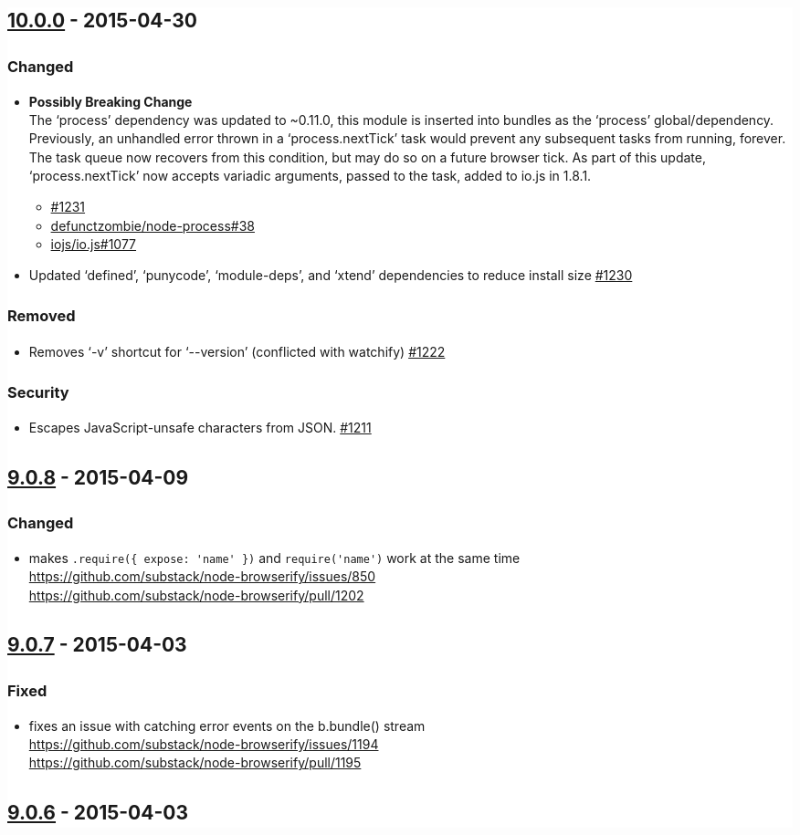 

## [10.0.0] - 2015-04-30

### Changed
- **Possibly Breaking Change**<br>
  The ‘process’ dependency was updated to ~0.11.0, this module is inserted into bundles as the ‘process’ global/dependency.
  Previously, an unhandled error thrown in a ‘process.nextTick’ task would prevent any subsequent tasks from running, forever.
  The task queue now recovers from this condition, but may do so on a future browser tick.
  As part of this update, ‘process.nextTick’ now accepts variadic arguments, passed to the task, added to io.js in 1.8.1.
  
  * [#1231](https://github.com/substack/node-browserify/pull/1231)
  * [defunctzombie/node-process#38](https://github.com/defunctzombie/node-process/pull/38)
  * [iojs/io.js#1077](https://github.com/iojs/io.js/pull/1077)

- Updated ‘defined’, ‘punycode’, ‘module-deps’, and ‘xtend’ dependencies to reduce install size 
  [#1230](https://github.com/substack/node-browserify/pull/1230)

### Removed
- Removes ‘-v’ shortcut for ‘--version’ (conflicted with watchify) 
  [#1222](https://github.com/substack/node-browserify/pull/1222)

### Security
- Escapes JavaScript-unsafe characters from JSON. 
  [#1211](https://github.com/substack/node-browserify/pull/1211)




## [9.0.8] - 2015-04-09

### Changed
- makes `.require({ expose: 'name' })` and `require('name')` work at the same time<br>
  https://github.com/substack/node-browserify/issues/850<br>
  https://github.com/substack/node-browserify/pull/1202



## [9.0.7] - 2015-04-03

### Fixed
- fixes an issue with catching error events on the b.bundle() stream<br>
  https://github.com/substack/node-browserify/issues/1194<br>
  https://github.com/substack/node-browserify/pull/1195



## [9.0.6] - 2015-04-03


[12.0.1]:  https://github.com/substack/node-browserify/compare/12.0.0...12.0.1
[12.0.0]:  https://github.com/substack/node-browserify/compare/11.2.0...12.0.0
[11.2.0]:  https://github.com/substack/node-browserify/compare/11.1.0...11.2.0
[11.1.0]:  https://github.com/substack/node-browserify/compare/11.0.1...11.1.0
[11.0.1]:  https://github.com/substack/node-browserify/compare/11.0.0...11.0.1
[11.0.0]:  https://github.com/substack/node-browserify/compare/10.2.6...11.0.0
[10.2.6]:  https://github.com/substack/node-browserify/compare/10.2.5...10.2.6
[10.2.5]:  https://github.com/substack/node-browserify/compare/10.2.4...10.2.5
[10.2.4]:  https://github.com/substack/node-browserify/compare/10.2.3...10.2.4
[10.2.3]:  https://github.com/substack/node-browserify/compare/10.2.2...10.2.3
[10.2.2]:  https://github.com/substack/node-browserify/compare/10.2.1...10.2.2
[10.2.1]:  https://github.com/substack/node-browserify/compare/10.2.0...10.2.1
[10.2.0]:  https://github.com/substack/node-browserify/compare/10.1.3...10.2.0
[10.1.3]:  https://github.com/substack/node-browserify/compare/10.1.2...10.1.3
[10.1.2]:  https://github.com/substack/node-browserify/compare/10.1.1...10.1.2
[10.1.1]:  https://github.com/substack/node-browserify/compare/10.1.0...10.1.1
[10.1.0]:  https://github.com/substack/node-browserify/compare/10.0.0...10.1.0
[10.0.0]:  https://github.com/substack/node-browserify/compare/9.0.8...10.0.0
[9.0.8]:   https://github.com/substack/node-browserify/compare/9.0.7...9.0.8
[9.0.7]:   https://github.com/substack/node-browserify/compare/9.0.6...9.0.7
[9.0.6]:   https://github.com/substack/node-browserify/compare/9.0.5...9.0.6
[9.0.5]:   https://github.com/substack/node-browserify/compare/9.0.4...9.0.5
[9.0.4]:   https://github.com/substack/node-browserify/compare/9.0.3...9.0.4
[9.0.3]:   https://github.com/substack/node-browserify/compare/9.0.2...9.0.3
[9.0.2]:   https://github.com/substack/node-browserify/compare/9.0.1...9.0.2
[9.0.1]:   https://github.com/substack/node-browserify/compare/9.0.0...9.0.1
[9.0.0]:   https://github.com/substack/node-browserify/compare/8.1.3...9.0.0
[8.1.3]:   https://github.com/substack/node-browserify/compare/8.1.2...8.1.3
[8.1.2]:   https://github.com/substack/node-browserify/compare/8.1.1...8.1.2
[8.1.1]:   https://github.com/substack/node-browserify/compare/8.1.0...8.1.1
[8.1.0]:   https://github.com/substack/node-browserify/compare/8.0.3...8.1.0
[8.0.3]:   https://github.com/substack/node-browserify/compare/8.0.2...8.0.3
[8.0.2]:   https://github.com/substack/node-browserify/compare/8.0.1...8.0.2
[8.0.1]:   https://github.com/substack/node-browserify/compare/8.0.0...8.0.1
[8.0.0]:   https://github.com/substack/node-browserify/compare/7.1.0...8.0.0
[7.1.0]:   https://github.com/substack/node-browserify/compare/7.0.3...7.1.0
[7.0.3]:   https://github.com/substack/node-browserify/compare/7.0.2...7.0.3
[7.0.2]:   https://github.com/substack/node-browserify/compare/7.0.1...7.0.2
[7.0.1]:   https://github.com/substack/node-browserify/compare/7.0.0...7.0.1
[7.0.0]:   https://github.com/substack/node-browserify/compare/6.3.4...7.0.0
[6.3.4]:   https://github.com/substack/node-browserify/compare/6.3.3...6.3.4
[6.3.3]:   https://github.com/substack/node-browserify/compare/6.3.2...6.3.3
[6.3.2]:   https://github.com/substack/node-browserify/compare/6.3.1...6.3.2
[6.3.1]:   https://github.com/substack/node-browserify/compare/6.3.0...6.3.1
[6.3.0]:   https://github.com/substack/node-browserify/compare/6.2.0...6.3.0
[6.2.0]:   https://github.com/substack/node-browserify/compare/6.1.2...6.2.0
[6.1.2]:   https://github.com/substack/node-browserify/compare/6.1.1...6.1.2
[6.1.1]:   https://github.com/substack/node-browserify/compare/6.1.0...6.1.1
[6.1.0]:   https://github.com/substack/node-browserify/compare/6.0.3...6.1.0
[6.0.3]:   https://github.com/substack/node-browserify/compare/6.0.2...6.0.3
[6.0.2]:   https://github.com/substack/node-browserify/compare/6.0.1...6.0.2
[6.0.1]:   https://github.com/substack/node-browserify/compare/6.0.0...6.0.1
[6.0.0]:   https://github.com/substack/node-browserify/compare/5.13.1...6.0.0
[5.13.1]:  https://github.com/substack/node-browserify/compare/5.13.0...5.13.1
[5.13.0]:  https://github.com/substack/node-browserify/compare/5.12.2...5.13.0
[5.12.2]:  https://github.com/substack/node-browserify/compare/5.12.1...5.12.2
[5.12.1]:  https://github.com/substack/node-browserify/compare/5.12.0...5.12.1
[5.12.0]:  https://github.com/substack/node-browserify/compare/5.11.2...5.12.0
[5.11.2]:  https://github.com/substack/node-browserify/compare/5.11.1...5.11.2
[5.11.1]:  https://github.com/substack/node-browserify/compare/5.11.0...5.11.1
[5.11.0]:  https://github.com/substack/node-browserify/compare/5.10.1...5.11.0
[5.10.1]:  https://github.com/substack/node-browserify/compare/5.10.0...5.10.1
[5.10.0]:  https://github.com/substack/node-browserify/compare/5.9.3...5.10.0
[5.9.3]:   https://github.com/substack/node-browserify/compare/5.9.2...5.9.3
[5.9.2]:   https://github.com/substack/node-browserify/compare/5.9.1...5.9.2
[5.9.1]:   https://github.com/substack/node-browserify/compare/5.9.0...5.9.1
[5.9.0]:   https://github.com/substack/node-browserify/compare/5.8.0...5.9.0
[5.8.0]:   https://github.com/substack/node-browserify/compare/5.7.0...5.8.0
[5.7.0]:   https://github.com/substack/node-browserify/compare/5.6.1...5.7.0
[5.6.1]:   https://github.com/substack/node-browserify/compare/5.6.0...5.6.1
[5.6.0]:   https://github.com/substack/node-browserify/compare/5.5.0...5.6.0
[5.5.0]:   https://github.com/substack/node-browserify/compare/5.4.2...5.5.0
[5.4.2]:   https://github.com/substack/node-browserify/compare/5.4.1...5.4.2
[5.4.1]:   https://github.com/substack/node-browserify/compare/5.4.0...5.4.1
[5.4.0]:   https://github.com/substack/node-browserify/compare/5.3.0...5.4.0
[5.3.0]:   https://github.com/substack/node-browserify/compare/5.2.1...5.3.0
[5.2.1]:   https://github.com/substack/node-browserify/compare/5.2.0...5.2.1
[5.2.0]:   https://github.com/substack/node-browserify/compare/5.1.1...5.2.0
[5.1.1]:   https://github.com/substack/node-browserify/compare/5.1.0...5.1.1
[5.1.0]:   https://github.com/substack/node-browserify/compare/5.0.8...5.1.0
[5.0.8]:   https://github.com/substack/node-browserify/compare/5.0.7...5.0.8
[5.0.7]:   https://github.com/substack/node-browserify/compare/5.0.6...5.0.7
[5.0.6]:   https://github.com/substack/node-browserify/compare/5.0.5...5.0.6
[5.0.5]:   https://github.com/substack/node-browserify/compare/5.0.4...5.0.5
[5.0.4]:   https://github.com/substack/node-browserify/compare/5.0.3...5.0.4
[5.0.3]:   https://github.com/substack/node-browserify/compare/5.0.2...5.0.3
[5.0.2]:   https://github.com/substack/node-browserify/compare/5.0.1...5.0.2
[5.0.1]:   https://github.com/substack/node-browserify/compare/5.0.0...5.0.1
[5.0.0]:   https://github.com/substack/node-browserify/compare/4.2.3...5.0.0
[4.2.3]:   https://github.com/substack/node-browserify/compare/4.2.2...4.2.3
[4.2.2]:   https://github.com/substack/node-browserify/compare/4.2.1...4.2.2
[4.2.1]:   https://github.com/substack/node-browserify/compare/4.2.0...4.2.1
[4.2.0]:   https://github.com/substack/node-browserify/compare/4.1.11...4.2.0
[4.1.11]:  https://github.com/substack/node-browserify/compare/4.1.10...4.1.11
[4.1.10]:  https://github.com/substack/node-browserify/compare/4.1.9...4.1.10
[4.1.9]:   https://github.com/substack/node-browserify/compare/4.1.8...4.1.9
[4.1.8]:   https://github.com/substack/node-browserify/compare/4.1.7...4.1.8
[4.1.7]:   https://github.com/substack/node-browserify/compare/4.1.6...4.1.7
[4.1.6]:   https://github.com/substack/node-browserify/compare/4.1.5...4.1.6
[4.1.5]:   https://github.com/substack/node-browserify/compare/4.1.4...4.1.5
[4.1.4]:   https://github.com/substack/node-browserify/compare/4.1.2...4.1.4
[4.1.2]:   https://github.com/substack/node-browserify/compare/4.1.1...4.1.2
[4.1.1]:   https://github.com/substack/node-browserify/compare/4.1.0...4.1.1
[4.1.0]:   https://github.com/substack/node-browserify/compare/4.0...4.1.0
[4.0]:     https://github.com/substack/node-browserify/compare/3.46.1...4.0
[3.46.1]:  https://github.com/substack/node-browserify/compare/3.46.0...3.46.1
[3.46.0]:  https://github.com/substack/node-browserify/compare/3.45.0...3.46.0
[3.45.0]:  https://github.com/substack/node-browserify/compare/3.44.2...3.45.0
[3.44.2]:  https://github.com/substack/node-browserify/compare/3.44.1...3.44.2
[3.44.1]:  https://github.com/substack/node-browserify/compare/3.44.0...3.44.1
[3.44.0]:  https://github.com/substack/node-browserify/compare/3.43.0...3.44.0
[3.43.0]:  https://github.com/substack/node-browserify/compare/3.42.0...3.43.0
[3.42.0]:  https://github.com/substack/node-browserify/compare/3.41.0...3.42.0
[3.41.0]:  https://github.com/substack/node-browserify/compare/3.40.4...3.41.0
[3.40.4]:  https://github.com/substack/node-browserify/compare/3.40.3...3.40.4
[3.40.3]:  https://github.com/substack/node-browserify/compare/3.40.2...3.40.3
[3.40.2]:  https://github.com/substack/node-browserify/compare/3.40.1...3.40.2
[3.40.1]:  https://github.com/substack/node-browserify/compare/3.40.0...3.40.1
[3.40.0]:  https://github.com/substack/node-browserify/compare/3.39.0...3.40.0
[3.39.0]:  https://github.com/substack/node-browserify/compare/3.38.0...3.39.0
[3.38.0]:  https://github.com/substack/node-browserify/compare/3.37.2...3.38.0
[3.37.2]:  https://github.com/substack/node-browserify/compare/3.37.1...3.37.2
[3.37.1]:  https://github.com/substack/node-browserify/compare/3.37.0...3.37.1
[3.37.0]:  https://github.com/substack/node-browserify/compare/3.36.1...3.37.0
[3.36.1]:  https://github.com/substack/node-browserify/compare/3.36.0...3.36.1
[3.36.0]:  https://github.com/substack/node-browserify/compare/3.35.0...3.36.0
[3.35.0]:  https://github.com/substack/node-browserify/compare/3.34.0...3.35.0
[3.34.0]:  https://github.com/substack/node-browserify/compare/3.33.1...3.34.0
[3.33.1]:  https://github.com/substack/node-browserify/compare/3.33.0...3.33.1
[3.33.0]:  https://github.com/substack/node-browserify/compare/3.32.1...3.33.0
[3.32.1]:  https://github.com/substack/node-browserify/compare/3.32.0...3.32.1
[3.32.0]:  https://github.com/substack/node-browserify/compare/3.31.2...3.32.0
[3.31.2]:  https://github.com/substack/node-browserify/compare/3.31.1...3.31.2
[3.31.1]:  https://github.com/substack/node-browserify/compare/3.31.0...3.31.1
[3.31.0]:  https://github.com/substack/node-browserify/compare/3.30.4...3.31.0
[3.30.4]:  https://github.com/substack/node-browserify/compare/3.30.3...3.30.4
[3.30.3]:  https://github.com/substack/node-browserify/compare/3.30.2...3.30.3
[3.30.2]:  https://github.com/substack/node-browserify/compare/3.30.1...3.30.2
[3.30.1]:  https://github.com/substack/node-browserify/compare/3.30.0...3.30.1
[3.30.0]:  https://github.com/substack/node-browserify/compare/3.29.1...3.30.0
[3.29.1]:  https://github.com/substack/node-browserify/compare/3.29.0...3.29.1
[3.29.0]:  https://github.com/substack/node-browserify/compare/3.28.2...3.29.0
[3.28.2]:  https://github.com/substack/node-browserify/compare/3.28.1...3.28.2
[3.28.1]:  https://github.com/substack/node-browserify/compare/3.28.0...3.28.1
[3.28.0]:  https://github.com/substack/node-browserify/compare/3.27.1...3.28.0
[3.27.1]:  https://github.com/substack/node-browserify/compare/3.27.0...3.27.1
[3.27.0]:  https://github.com/substack/node-browserify/compare/3.26.0...3.27.0
[3.26.0]:  https://github.com/substack/node-browserify/compare/3.25.2...3.26.0
[3.25.2]:  https://github.com/substack/node-browserify/compare/3.25.1...3.25.2
[3.25.1]:  https://github.com/substack/node-browserify/compare/3.25.0...3.25.1
[3.25.0]:  https://github.com/substack/node-browserify/compare/3.24.11...3.25.0
[3.24.11]: https://github.com/substack/node-browserify/compare/3.24.10...3.24.11
[3.24.10]: https://github.com/substack/node-browserify/compare/3.24.9...3.24.10
[3.24.9]:  https://github.com/substack/node-browserify/compare/3.24.7...3.24.9
[3.24.7]:  https://github.com/substack/node-browserify/compare/3.24.6...3.24.7
[3.24.6]:  https://github.com/substack/node-browserify/compare/3.24.3...3.24.6
[3.24.3]:  https://github.com/substack/node-browserify/compare/3.24.2...3.24.3
[3.24.2]:  https://github.com/substack/node-browserify/compare/3.24.1...3.24.2
[3.24.1]:  https://github.com/substack/node-browserify/compare/3.24.0...3.24.1
[3.24.0]:  https://github.com/substack/node-browserify/compare/3.23.0...3.24.0
[3.23.0]:  https://github.com/substack/node-browserify/compare/3.22.0...3.23.0
[3.22.0]:  https://github.com/substack/node-browserify/compare/3.21.0...3.22.0
[3.21.0]:  https://github.com/substack/node-browserify/compare/3.20.1...3.21.0
[3.20.1]:  https://github.com/substack/node-browserify/compare/3.20.0...3.20.1
[3.20.0]:  https://github.com/substack/node-browserify/compare/3.19.1...3.20.0
[3.19.1]:  https://github.com/substack/node-browserify/compare/3.0...3.19.1